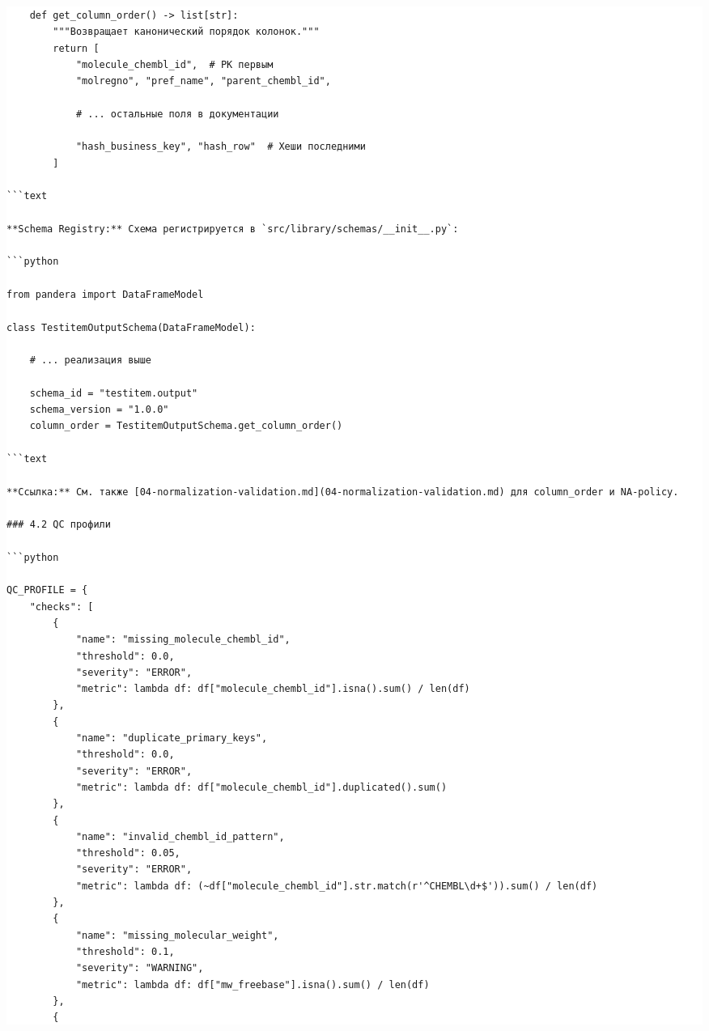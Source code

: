 ```text
    def get_column_order() -> list[str]:
        """Возвращает канонический порядок колонок."""
        return [
            "molecule_chembl_id",  # PK первым
            "molregno", "pref_name", "parent_chembl_id",

            # ... остальные поля в документации

            "hash_business_key", "hash_row"  # Хеши последними
        ]

```text

**Schema Registry:** Схема регистрируется в `src/library/schemas/__init__.py`:

```python

from pandera import DataFrameModel

class TestitemOutputSchema(DataFrameModel):

    # ... реализация выше

    schema_id = "testitem.output"
    schema_version = "1.0.0"
    column_order = TestitemOutputSchema.get_column_order()

```text

**Ссылка:** См. также [04-normalization-validation.md](04-normalization-validation.md) для column_order и NA-policy.

### 4.2 QC профили

```python

QC_PROFILE = {
    "checks": [
        {
            "name": "missing_molecule_chembl_id",
            "threshold": 0.0,
            "severity": "ERROR",
            "metric": lambda df: df["molecule_chembl_id"].isna().sum() / len(df)
        },
        {
            "name": "duplicate_primary_keys",
            "threshold": 0.0,
            "severity": "ERROR",
            "metric": lambda df: df["molecule_chembl_id"].duplicated().sum()
        },
        {
            "name": "invalid_chembl_id_pattern",
            "threshold": 0.05,
            "severity": "ERROR",
            "metric": lambda df: (~df["molecule_chembl_id"].str.match(r'^CHEMBL\d+$')).sum() / len(df)
        },
        {
            "name": "missing_molecular_weight",
            "threshold": 0.1,
            "severity": "WARNING",
            "metric": lambda df: df["mw_freebase"].isna().sum() / len(df)
        },
        {
```